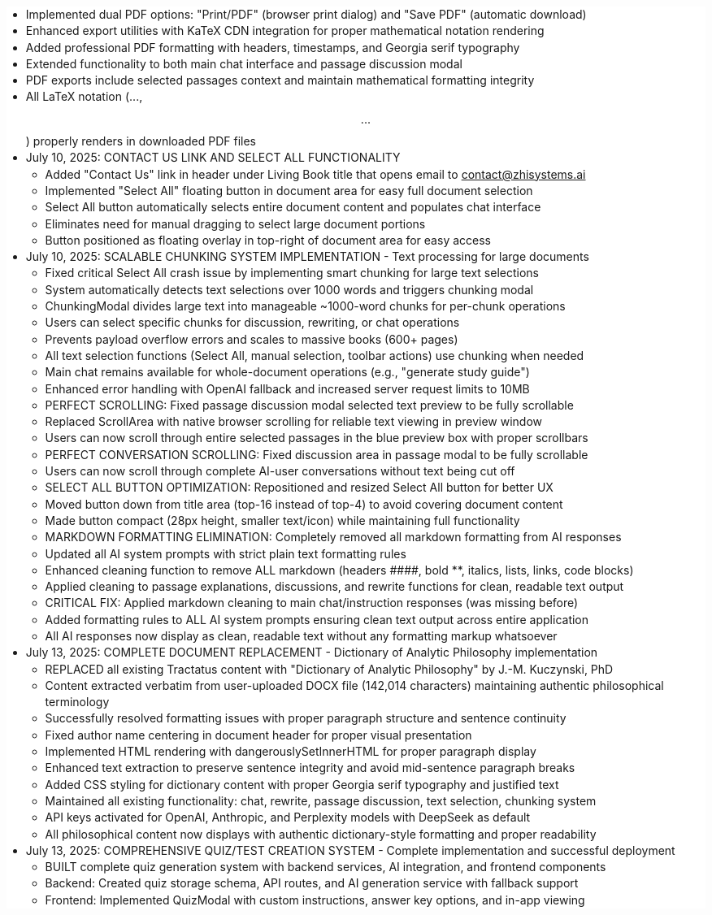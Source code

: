   - Implemented dual PDF options: "Print/PDF" (browser print dialog) and "Save PDF" (automatic download)
  - Enhanced export utilities with KaTeX CDN integration for proper mathematical notation rendering
  - Added professional PDF formatting with headers, timestamps, and Georgia serif typography
  - Extended functionality to both main chat interface and passage discussion modal
  - PDF exports include selected passages context and maintain mathematical formatting integrity
  - All LaTeX notation ($...$, $$...$$) properly renders in downloaded PDF files
- July 10, 2025: CONTACT US LINK AND SELECT ALL FUNCTIONALITY
  - Added "Contact Us" link in header under Living Book title that opens email to contact@zhisystems.ai
  - Implemented "Select All" floating button in document area for easy full document selection
  - Select All button automatically selects entire document content and populates chat interface
  - Eliminates need for manual dragging to select large document portions
  - Button positioned as floating overlay in top-right of document area for easy access
- July 10, 2025: SCALABLE CHUNKING SYSTEM IMPLEMENTATION - Text processing for large documents
  - Fixed critical Select All crash issue by implementing smart chunking for large text selections
  - System automatically detects text selections over 1000 words and triggers chunking modal
  - ChunkingModal divides large text into manageable ~1000-word chunks for per-chunk operations
  - Users can select specific chunks for discussion, rewriting, or chat operations
  - Prevents payload overflow errors and scales to massive books (600+ pages)
  - All text selection functions (Select All, manual selection, toolbar actions) use chunking when needed
  - Main chat remains available for whole-document operations (e.g., "generate study guide")
  - Enhanced error handling with OpenAI fallback and increased server request limits to 10MB
  - PERFECT SCROLLING: Fixed passage discussion modal selected text preview to be fully scrollable
  - Replaced ScrollArea with native browser scrolling for reliable text viewing in preview window
  - Users can now scroll through entire selected passages in the blue preview box with proper scrollbars
  - PERFECT CONVERSATION SCROLLING: Fixed discussion area in passage modal to be fully scrollable
  - Users can now scroll through complete AI-user conversations without text being cut off
  - SELECT ALL BUTTON OPTIMIZATION: Repositioned and resized Select All button for better UX
  - Moved button down from title area (top-16 instead of top-4) to avoid covering document content
  - Made button compact (28px height, smaller text/icon) while maintaining full functionality
  - MARKDOWN FORMATTING ELIMINATION: Completely removed all markdown formatting from AI responses
  - Updated all AI system prompts with strict plain text formatting rules
  - Enhanced cleaning function to remove ALL markdown (headers ####, bold **, italics, lists, links, code blocks)
  - Applied cleaning to passage explanations, discussions, and rewrite functions for clean, readable text output
  - CRITICAL FIX: Applied markdown cleaning to main chat/instruction responses (was missing before)
  - Added formatting rules to ALL AI system prompts ensuring clean text output across entire application
  - All AI responses now display as clean, readable text without any formatting markup whatsoever
- July 13, 2025: COMPLETE DOCUMENT REPLACEMENT - Dictionary of Analytic Philosophy implementation
  - REPLACED all existing Tractatus content with "Dictionary of Analytic Philosophy" by J.-M. Kuczynski, PhD
  - Content extracted verbatim from user-uploaded DOCX file (142,014 characters) maintaining authentic philosophical terminology
  - Successfully resolved formatting issues with proper paragraph structure and sentence continuity
  - Fixed author name centering in document header for proper visual presentation
  - Implemented HTML rendering with dangerouslySetInnerHTML for proper paragraph display
  - Enhanced text extraction to preserve sentence integrity and avoid mid-sentence paragraph breaks
  - Added CSS styling for dictionary content with proper Georgia serif typography and justified text
  - Maintained all existing functionality: chat, rewrite, passage discussion, text selection, chunking system
  - API keys activated for OpenAI, Anthropic, and Perplexity models with DeepSeek as default
  - All philosophical content now displays with authentic dictionary-style formatting and proper readability
- July 13, 2025: COMPREHENSIVE QUIZ/TEST CREATION SYSTEM - Complete implementation and successful deployment
  - BUILT complete quiz generation system with backend services, AI integration, and frontend components
  - Backend: Created quiz storage schema, API routes, and AI generation service with fallback support
  - Frontend: Implemented QuizModal with custom instructions, answer key options, and in-app viewing